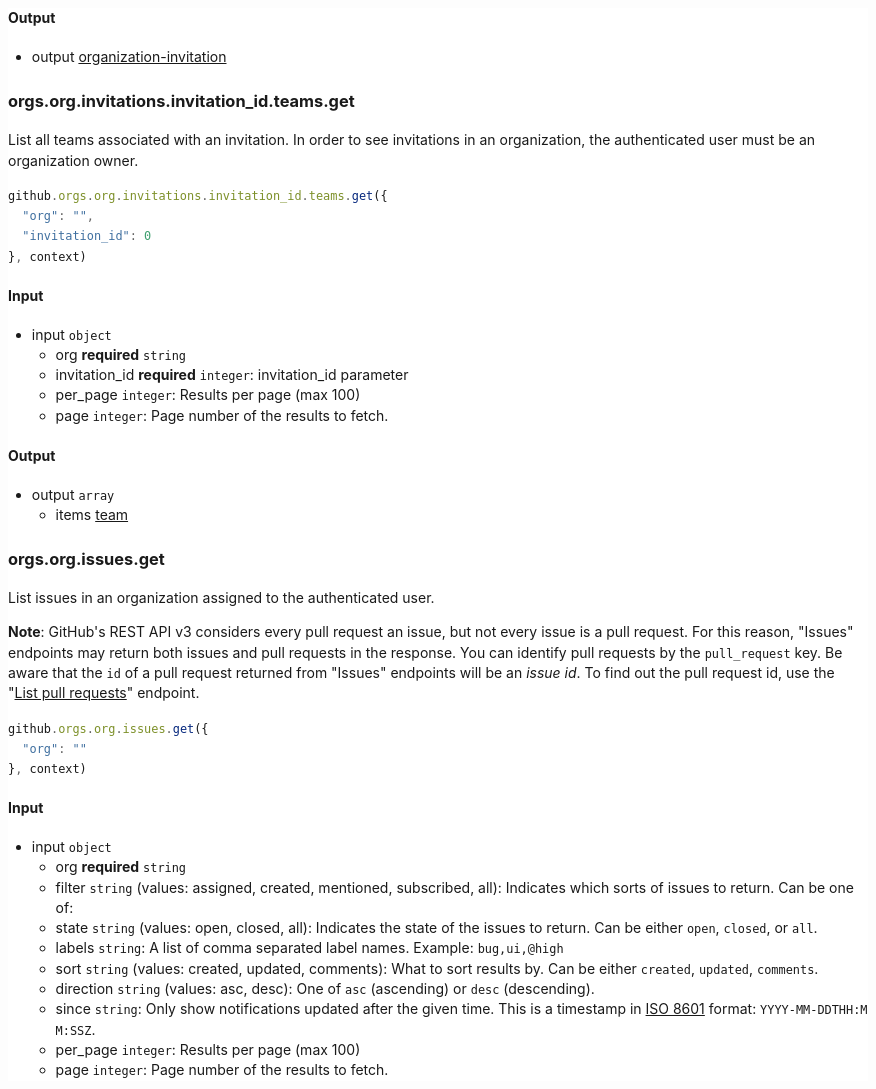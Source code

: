 #### Output
* output [organization-invitation](#organization-invitation)

### orgs.org.invitations.invitation_id.teams.get
List all teams associated with an invitation. In order to see invitations in an organization, the authenticated user must be an organization owner.


```js
github.orgs.org.invitations.invitation_id.teams.get({
  "org": "",
  "invitation_id": 0
}, context)
```

#### Input
* input `object`
  * org **required** `string`
  * invitation_id **required** `integer`: invitation_id parameter
  * per_page `integer`: Results per page (max 100)
  * page `integer`: Page number of the results to fetch.

#### Output
* output `array`
  * items [team](#team)

### orgs.org.issues.get
List issues in an organization assigned to the authenticated user.

**Note**: GitHub's REST API v3 considers every pull request an issue, but not every issue is a pull request. For this
reason, "Issues" endpoints may return both issues and pull requests in the response. You can identify pull requests by
the `pull_request` key. Be aware that the `id` of a pull request returned from "Issues" endpoints will be an _issue id_. To find out the pull
request id, use the "[List pull requests](https://developer.github.com/v3/pulls/#list-pull-requests)" endpoint.


```js
github.orgs.org.issues.get({
  "org": ""
}, context)
```

#### Input
* input `object`
  * org **required** `string`
  * filter `string` (values: assigned, created, mentioned, subscribed, all): Indicates which sorts of issues to return. Can be one of:  
  * state `string` (values: open, closed, all): Indicates the state of the issues to return. Can be either `open`, `closed`, or `all`.
  * labels `string`: A list of comma separated label names. Example: `bug,ui,@high`
  * sort `string` (values: created, updated, comments): What to sort results by. Can be either `created`, `updated`, `comments`.
  * direction `string` (values: asc, desc): One of `asc` (ascending) or `desc` (descending).
  * since `string`: Only show notifications updated after the given time. This is a timestamp in [ISO 8601](https://en.wikipedia.org/wiki/ISO_8601) format: `YYYY-MM-DDTHH:MM:SSZ`.
  * per_page `integer`: Results per page (max 100)
  * page `integer`: Page number of the results to fetch.
